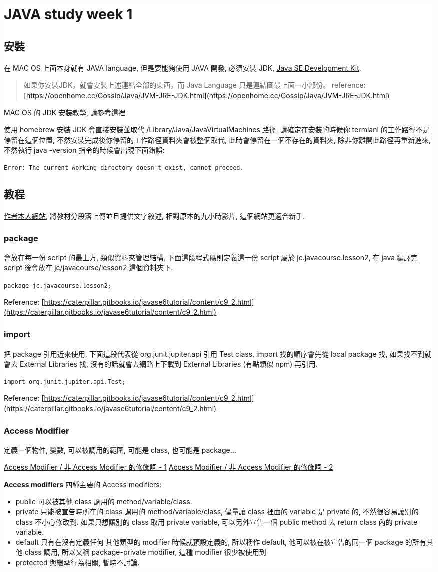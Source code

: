 # JAVA study week 1

## 安裝
在 MAC OS 上面本身就有 JAVA language, 但是要能夠使用 JAVA 開發, 必須安裝 JDK, [Java SE Development Kit](https://docs.oracle.com/javase/8/docs/index.html).

> 如果你安裝JDK，就會安裝上述連結全部的東西，而 Java Language 只是連結圖最上面一小部份。
> reference: [https://openhome.cc/Gossip/Java/JVM-JRE-JDK.html](https://openhome.cc/Gossip/Java/JVM-JRE-JDK.html)
> 

MAC OS 的 JDK 安裝教學, 請[參考這裡](https://mkyong.com/java/how-to-install-java-on-mac-osx/)

使用 homebrew 安裝 JDK 會直接安裝並取代 /Library/Java/JavaVirtualMachines 路徑, 請確定在安裝的時候你 termianl 的工作路徑不是停留在這個位置, 不然安裝完成後你停留的工作路徑資料夾會被整個取代, 此時會停留在一個不存在的資料夾, 除非你離開此路徑再重新進來, 不然執行 java -version 指令的時候會出現下面錯誤:
```
Error: The current working directory doesn't exist, cannot proceed.
```

## 教程

[作者本人網站](https://marcus-biel.com/java-beginner-course/), 將教材分段落上傳並且提供文字敘述, 相對原本的九小時影片, 這個網站更適合新手.

### package
會放在每一份 script 的最上方, 類似資料夾管理結構, 下面這段程式碼則定義這一份 script 屬於 jc.javacourse.lesson2, 在 java 編譯完 script 後會放在 jc/javacourse/lesson2 這個資料夾下.
```
package jc.javacourse.lesson2;
```
Reference: [https://caterpillar.gitbooks.io/javase6tutorial/content/c9_2.html](https://caterpillar.gitbooks.io/javase6tutorial/content/c9_2.html)

### import
把 package 引用近來使用, 下面這段代表從 org.junit.jupiter.api 引用 Test class, import 找的順序會先從 local package 找, 如果找不到就會去 External Libraries 找, 沒有的話就會去網路上下載到 External Libraries (有點類似 npm) 再引用.
```
import org.junit.jupiter.api.Test;
```
Reference: [https://caterpillar.gitbooks.io/javase6tutorial/content/c9_2.html](https://caterpillar.gitbooks.io/javase6tutorial/content/c9_2.html)

### Access Modifier
定義一個物件, 變數, 可以被調用的範圍, 可能是 class, 也可能是 package...

[Access Modifier / 非 Access Modifier 的修飾詞 - 1](https://ithelp.ithome.com.tw/articles/10158077)
[Access Modifier / 非 Access Modifier 的修飾詞 - 2](https://dotblogs.com.tw/brian/2013/07/17/111276)

**Access modifiers**
四種主要的 Access modifiers: 
* public
可以被其他 class 調用的 method/variable/class.
* private
只能被宣告時所在的 class 調用的 method/variable/class, 儘量讓 class 裡面的 variable 是 private 的, 不然很容易讓別的 class 不小心修改到. 
如果只想讓別的 class 取用 private variable, 可以另外宣告一個 public method 去 return class 內的 private variable.
* default
只有在沒有定義任何
其他類型的 modifier 時候就預設定義的, 所以稱作 default, 他可以被在被宣告的同一個 package 的所有其他 class 調用, 所以又稱 package-private modifier, 這種 modifier 很少被使用到
* protected
與繼承行為相關, 暫時不討論.
